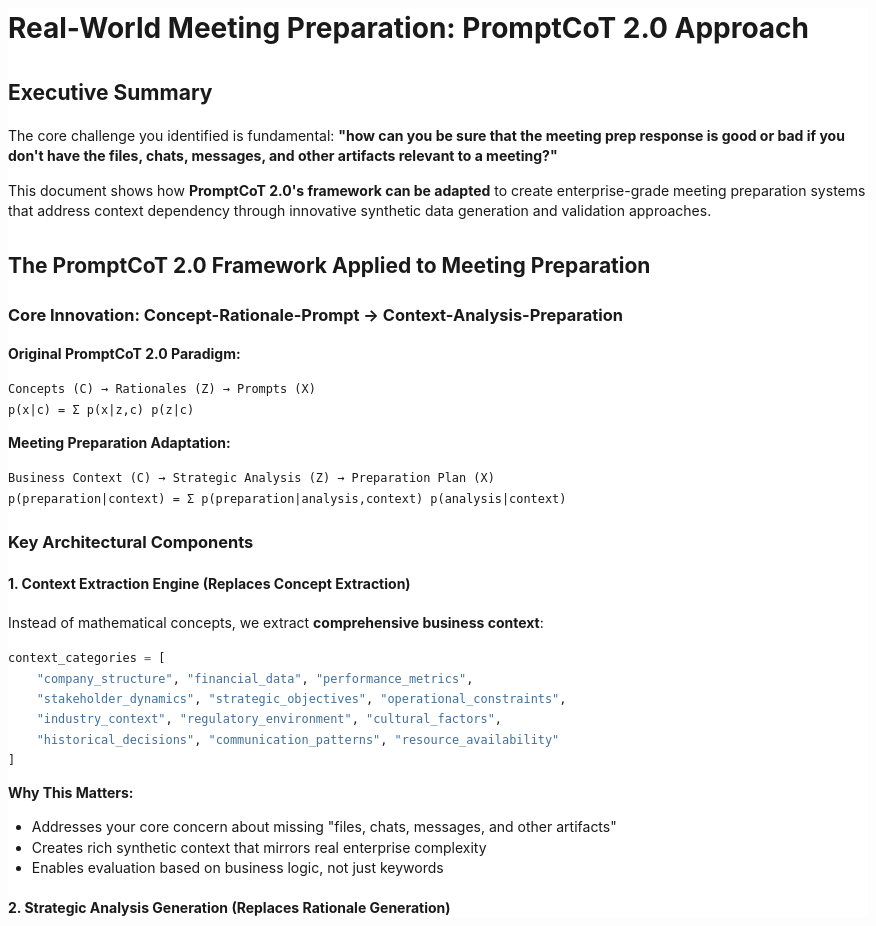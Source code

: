 # Real-World Meeting Preparation: PromptCoT 2.0 Approach

## Executive Summary

The core challenge you identified is fundamental: **"how can you be sure that the meeting prep response is good or bad if you don't have the files, chats, messages, and other artifacts relevant to a meeting?"**

This document shows how **PromptCoT 2.0's framework can be adapted** to create enterprise-grade meeting preparation systems that address context dependency through innovative synthetic data generation and validation approaches.

## The PromptCoT 2.0 Framework Applied to Meeting Preparation

### Core Innovation: Concept-Rationale-Prompt → Context-Analysis-Preparation

**Original PromptCoT 2.0 Paradigm:**
```
Concepts (C) → Rationales (Z) → Prompts (X)
p(x|c) = Σ p(x|z,c) p(z|c)
```

**Meeting Preparation Adaptation:**
```
Business Context (C) → Strategic Analysis (Z) → Preparation Plan (X)
p(preparation|context) = Σ p(preparation|analysis,context) p(analysis|context)
```

### Key Architectural Components

#### 1. **Context Extraction Engine** (Replaces Concept Extraction)

Instead of mathematical concepts, we extract **comprehensive business context**:

```python
context_categories = [
    "company_structure", "financial_data", "performance_metrics",
    "stakeholder_dynamics", "strategic_objectives", "operational_constraints",
    "industry_context", "regulatory_environment", "cultural_factors",
    "historical_decisions", "communication_patterns", "resource_availability"
]
```

**Why This Matters:**
- Addresses your core concern about missing "files, chats, messages, and other artifacts"
- Creates rich synthetic context that mirrors real enterprise complexity
- Enables evaluation based on business logic, not just keywords

#### 2. **Strategic Analysis Generation** (Replaces Rationale Generation)

